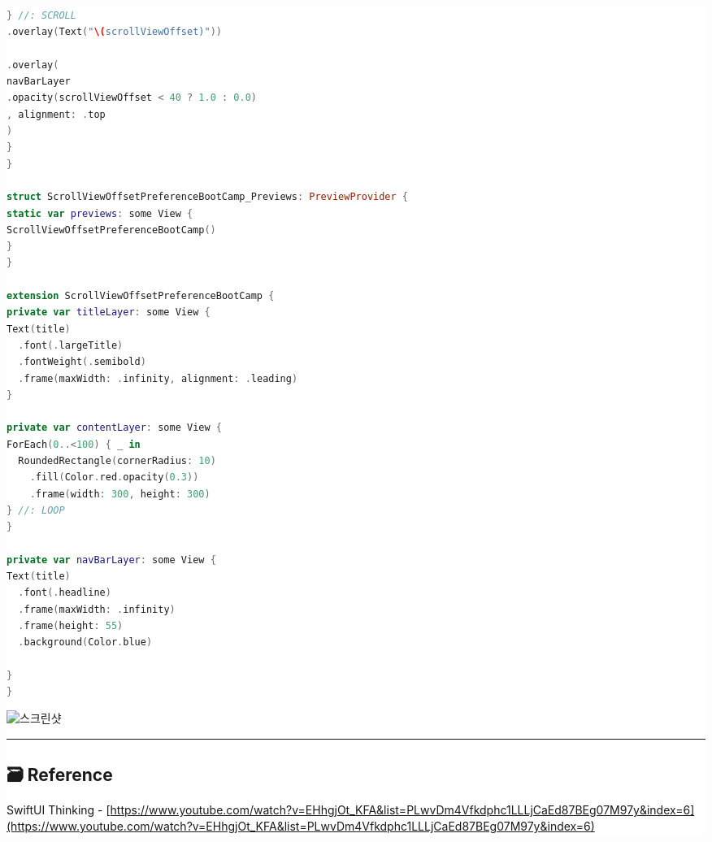 ```swift
} //: SCROLL
.overlay(Text("\(scrollViewOffset)"))

.overlay(
navBarLayer
.opacity(scrollViewOffset < 40 ? 1.0 : 0.0)
, alignment: .top
)
}
}

struct ScrollViewOffsetPreferenceBootCamp_Previews: PreviewProvider {
static var previews: some View {
ScrollViewOffsetPreferenceBootCamp()
}
}

extension ScrollViewOffsetPreferenceBootCamp {
private var titleLayer: some View {
Text(title)
  .font(.largeTitle)
  .fontWeight(.semibold)
  .frame(maxWidth: .infinity, alignment: .leading)
}

private var contentLayer: some View {
ForEach(0..<100) { _ in
  RoundedRectangle(cornerRadius: 10)
    .fill(Color.red.opacity(0.3))
    .frame(width: 300, height: 300)
} //: LOOP
}

private var navBarLayer: some View {
Text(title)
  .font(.headline)
  .frame(maxWidth: .infinity)
  .frame(height: 55)
  .background(Color.blue)

}
}

```

  <img height="300"  alt="스크린샷" src="https://user-images.githubusercontent.com/28912774/162886805-fb7d50b1-4f10-4ecf-94d4-eb53c4d5604e.gif">






---



## 🗃 Reference

SwiftUI Thinking - [https://www.youtube.com/watch?v=EHhgjOt_KFA&list=PLwvDm4Vfkdphc1LLLjCaEd87BEg07M97y&index=6](https://www.youtube.com/watch?v=EHhgjOt_KFA&list=PLwvDm4Vfkdphc1LLLjCaEd87BEg07M97y&index=6)
